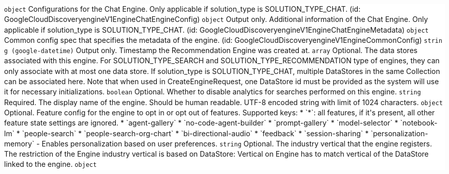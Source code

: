 </tr>
<tr>
    <td><CopyableCode code="chatEngineConfig" /></td>
    <td><code>object</code></td>
    <td>Configurations for the Chat Engine. Only applicable if solution_type is SOLUTION_TYPE_CHAT. (id: GoogleCloudDiscoveryengineV1EngineChatEngineConfig)</td>
</tr>
<tr>
    <td><CopyableCode code="chatEngineMetadata" /></td>
    <td><code>object</code></td>
    <td>Output only. Additional information of the Chat Engine. Only applicable if solution_type is SOLUTION_TYPE_CHAT. (id: GoogleCloudDiscoveryengineV1EngineChatEngineMetadata)</td>
</tr>
<tr>
    <td><CopyableCode code="commonConfig" /></td>
    <td><code>object</code></td>
    <td>Common config spec that specifies the metadata of the engine. (id: GoogleCloudDiscoveryengineV1EngineCommonConfig)</td>
</tr>
<tr>
    <td><CopyableCode code="createTime" /></td>
    <td><code>string (google-datetime)</code></td>
    <td>Output only. Timestamp the Recommendation Engine was created at.</td>
</tr>
<tr>
    <td><CopyableCode code="dataStoreIds" /></td>
    <td><code>array</code></td>
    <td>Optional. The data stores associated with this engine. For SOLUTION_TYPE_SEARCH and SOLUTION_TYPE_RECOMMENDATION type of engines, they can only associate with at most one data store. If solution_type is SOLUTION_TYPE_CHAT, multiple DataStores in the same Collection can be associated here. Note that when used in CreateEngineRequest, one DataStore id must be provided as the system will use it for necessary initializations.</td>
</tr>
<tr>
    <td><CopyableCode code="disableAnalytics" /></td>
    <td><code>boolean</code></td>
    <td>Optional. Whether to disable analytics for searches performed on this engine.</td>
</tr>
<tr>
    <td><CopyableCode code="displayName" /></td>
    <td><code>string</code></td>
    <td>Required. The display name of the engine. Should be human readable. UTF-8 encoded string with limit of 1024 characters.</td>
</tr>
<tr>
    <td><CopyableCode code="features" /></td>
    <td><code>object</code></td>
    <td>Optional. Feature config for the engine to opt in or opt out of features. Supported keys: * `*`: all features, if it's present, all other feature state settings are ignored. * `agent-gallery` * `no-code-agent-builder` * `prompt-gallery` * `model-selector` * `notebook-lm` * `people-search` * `people-search-org-chart` * `bi-directional-audio` * `feedback` * `session-sharing` * `personalization-memory` - Enables personalization based on user preferences.</td>
</tr>
<tr>
    <td><CopyableCode code="industryVertical" /></td>
    <td><code>string</code></td>
    <td>Optional. The industry vertical that the engine registers. The restriction of the Engine industry vertical is based on DataStore: Vertical on Engine has to match vertical of the DataStore linked to the engine.</td>
</tr>
<tr>
    <td><CopyableCode code="mediaRecommendationEngineConfig" /></td>
    <td><code>object</code></td>
